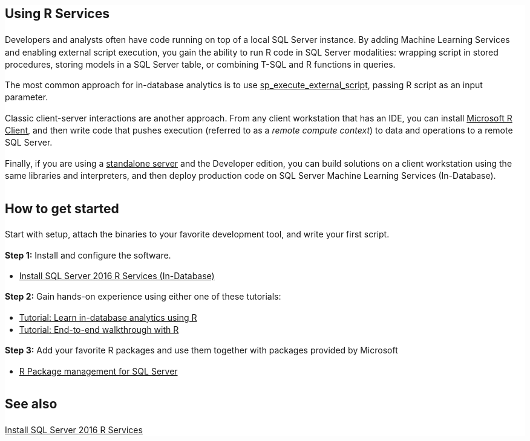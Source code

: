 ## Using R Services

Developers and analysts often have code running on top of a local SQL Server instance. By adding Machine Learning Services and enabling external script execution, you gain the ability to run R code in SQL Server modalities: wrapping script in stored procedures, storing models in a SQL Server table, or combining T-SQL and R functions in queries.

The most common approach for in-database analytics is to use [sp_execute_external_script](../../relational-databases/system-stored-procedures/sp-execute-external-script-transact-sql.md), passing R script as an input parameter.

Classic client-server interactions are another approach. From any client workstation that has an IDE, you can install [Microsoft R Client](https://docs.microsoft.com/machine-learning-server/r-client/what-is-microsoft-r-client), and then write code that pushes execution (referred to as a *remote compute context*) to data and operations to a remote SQL Server. 

Finally, if you are using a [standalone server](r-server-standalone.md) and the Developer edition, you can build solutions on a client workstation using the same libraries and interpreters, and then deploy production code on SQL Server Machine Learning Services (In-Database). 

## How to get started

Start with setup, attach the binaries to your favorite development tool, and write your first script.

**Step 1:** Install and configure the software. 

+ [Install SQL Server 2016 R Services (In-Database)](../install/sql-r-services-windows-install.md)

**Step 2:** Gain hands-on experience using either one of these tutorials:

+ [Tutorial: Learn in-database analytics using R](../tutorials/sqldev-in-database-r-for-sql-developers.md)
+ [Tutorial: End-to-end walkthrough with R](../tutorials/walkthrough-data-science-end-to-end-walkthrough.md)

**Step 3:** Add your favorite R packages and use them together with packages provided by Microsoft

+ [R Package management for SQL Server](install-additional-r-packages-on-sql-server.md)


## See also

 [Install SQL Server 2016 R Services](../install/sql-r-services-windows-install.md)
